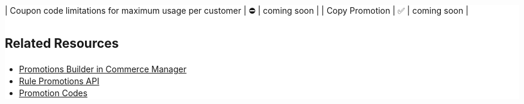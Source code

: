 | Coupon code limitations for maximum usage per customer             | ⛔️  | coming soon |
| Copy Promotion                                                     | ✅  | coming soon |

## Related Resources

- [Promotions Builder in Commerce Manager](/docs/commerce-manager/promotions-builder/creating-a-promotion-in-promotions-builder)
- [Rule Promotions API](/docs/rule-promotions/rule-promotions-api/rule-promotions-api-overview)
- [Promotion Codes](/docs/rule-promotions/overview#promotion-codes)